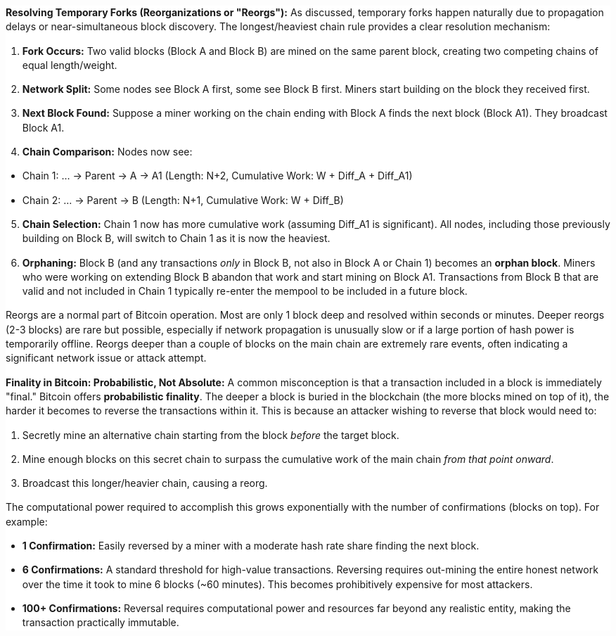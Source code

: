 **Resolving Temporary Forks (Reorganizations or "Reorgs"):** As discussed, temporary forks happen naturally due to propagation delays or near-simultaneous block discovery. The longest/heaviest chain rule provides a clear resolution mechanism:

1.  **Fork Occurs:** Two valid blocks (Block A and Block B) are mined on the same parent block, creating two competing chains of equal length/weight.

2.  **Network Split:** Some nodes see Block A first, some see Block B first. Miners start building on the block they received first.

3.  **Next Block Found:** Suppose a miner working on the chain ending with Block A finds the next block (Block A1). They broadcast Block A1.

4.  **Chain Comparison:** Nodes now see:

*   Chain 1: ... -> Parent -> A -> A1 (Length: N+2, Cumulative Work: W + Diff_A + Diff_A1)

*   Chain 2: ... -> Parent -> B (Length: N+1, Cumulative Work: W + Diff_B)

5.  **Chain Selection:** Chain 1 now has more cumulative work (assuming Diff_A1 is significant). All nodes, including those previously building on Block B, will switch to Chain 1 as it is now the heaviest.

6.  **Orphaning:** Block B (and any transactions *only* in Block B, not also in Block A or Chain 1) becomes an **orphan block**. Miners who were working on extending Block B abandon that work and start mining on Block A1. Transactions from Block B that are valid and not included in Chain 1 typically re-enter the mempool to be included in a future block.

Reorgs are a normal part of Bitcoin operation. Most are only 1 block deep and resolved within seconds or minutes. Deeper reorgs (2-3 blocks) are rare but possible, especially if network propagation is unusually slow or if a large portion of hash power is temporarily offline. Reorgs deeper than a couple of blocks on the main chain are extremely rare events, often indicating a significant network issue or attack attempt.

**Finality in Bitcoin: Probabilistic, Not Absolute:** A common misconception is that a transaction included in a block is immediately "final." Bitcoin offers **probabilistic finality**. The deeper a block is buried in the blockchain (the more blocks mined on top of it), the harder it becomes to reverse the transactions within it. This is because an attacker wishing to reverse that block would need to:

1.  Secretly mine an alternative chain starting from the block *before* the target block.

2.  Mine enough blocks on this secret chain to surpass the cumulative work of the main chain *from that point onward*.

3.  Broadcast this longer/heavier chain, causing a reorg.

The computational power required to accomplish this grows exponentially with the number of confirmations (blocks on top). For example:

*   **1 Confirmation:** Easily reversed by a miner with a moderate hash rate share finding the next block.

*   **6 Confirmations:** A standard threshold for high-value transactions. Reversing requires out-mining the entire honest network over the time it took to mine 6 blocks (~60 minutes). This becomes prohibitively expensive for most attackers.

*   **100+ Confirmations:** Reversal requires computational power and resources far beyond any realistic entity, making the transaction practically immutable.
